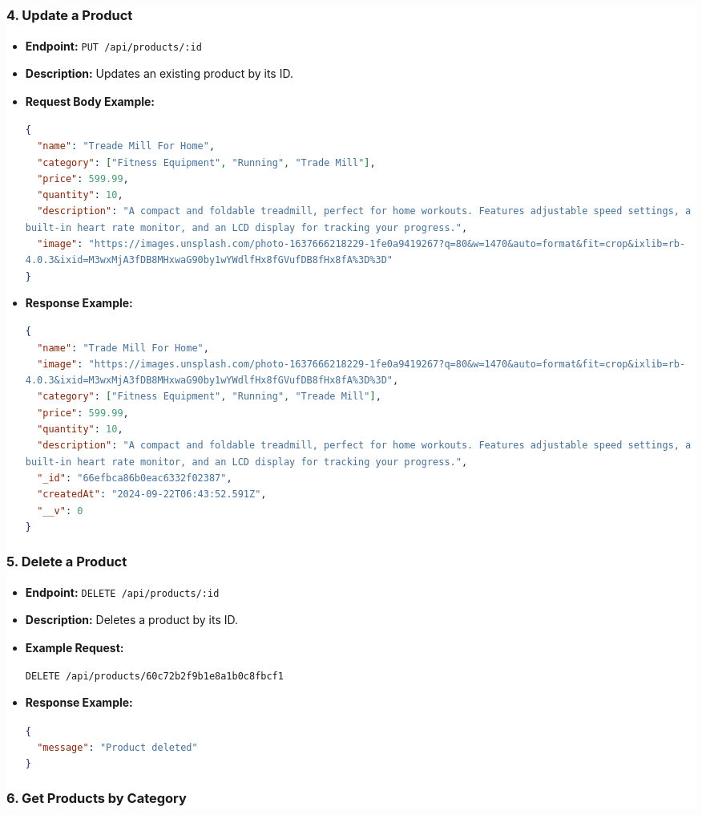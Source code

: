 ### 4. **Update a Product**

- **Endpoint:** `PUT /api/products/:id`
- **Description:** Updates an existing product by its ID.
- **Request Body Example:**

  ```json
  {
    "name": "Treade Mill For Home",
    "category": ["Fitness Equipment", "Running", "Trade Mill"],
    "price": 599.99,
    "quantity": 10,
    "description": "A compact and foldable treadmill, perfect for home workouts. Features adjustable speed settings, a built-in heart rate monitor, and an LCD display for tracking your progress.",
    "image": "https://images.unsplash.com/photo-1637666218229-1fe0a9419267?q=80&w=1470&auto=format&fit=crop&ixlib=rb-4.0.3&ixid=M3wxMjA3fDB8MHxwaG90by1wYWdlfHx8fGVufDB8fHx8fA%3D%3D"
  }
  ```

- **Response Example:**

  ```json
  {
    "name": "Trade Mill For Home",
    "image": "https://images.unsplash.com/photo-1637666218229-1fe0a9419267?q=80&w=1470&auto=format&fit=crop&ixlib=rb-4.0.3&ixid=M3wxMjA3fDB8MHxwaG90by1wYWdlfHx8fGVufDB8fHx8fA%3D%3D",
    "category": ["Fitness Equipment", "Running", "Treade Mill"],
    "price": 599.99,
    "quantity": 10,
    "description": "A compact and foldable treadmill, perfect for home workouts. Features adjustable speed settings, a built-in heart rate monitor, and an LCD display for tracking your progress.",
    "_id": "66efbca86b0eac6332f02387",
    "createdAt": "2024-09-22T06:43:52.591Z",
    "__v": 0
  }
  ```

### 5. **Delete a Product**

- **Endpoint:** `DELETE /api/products/:id`
- **Description:** Deletes a product by its ID.
- **Example Request:**

  ```plaintext
  DELETE /api/products/60c72b2f9b1e8a1b0c8fbcf1
  ```

- **Response Example:**

  ```json
  {
    "message": "Product deleted"
  }
  ```

### 6. **Get Products by Category**
